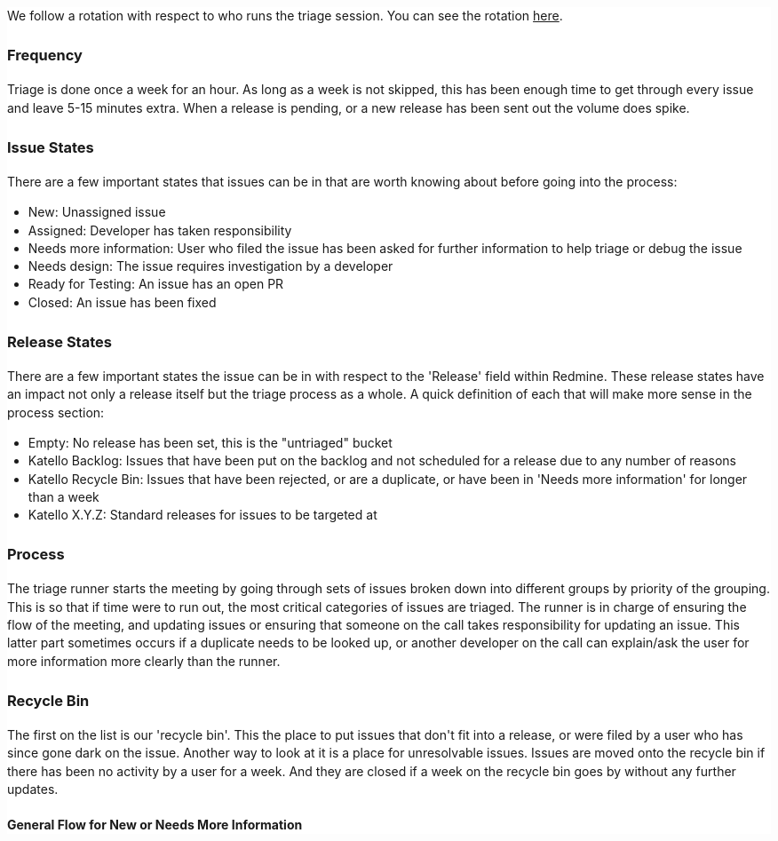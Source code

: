 We follow a rotation with respect to who runs the triage session. You can see the rotation [here](http://projects.theforeman.org/projects/katello/wiki/Triage_Rotation).

### Frequency

Triage is done once a week for an hour. As long as a week is not skipped, this has been enough time to get through every issue and leave 5-15 minutes extra. When a release is pending, or a new release has been sent out the volume does spike.

### Issue States

There are a few important states that issues can be in that are worth knowing about before going into the process:

  * New: Unassigned issue
  * Assigned: Developer has taken responsibility
  * Needs more information: User who filed the issue has been asked for further information to help triage or debug the issue
  * Needs design: The issue requires investigation by a developer
  * Ready for Testing: An issue has an open PR
  * Closed: An issue has been fixed

### Release States

There are a few important states the issue can be in with respect to the 'Release' field within Redmine. These release states have an impact not only a release itself but the triage process as a whole. A quick definition of each that will make more sense in the process section:

  * Empty: No release has been set, this is the "untriaged" bucket
  * Katello Backlog: Issues that have been put on the backlog and not scheduled for a release due to any number of reasons
  * Katello Recycle Bin: Issues that have been rejected, or are a duplicate, or have been in 'Needs more information' for longer than a week
  * Katello X.Y.Z: Standard releases for issues to be targeted at

### Process

The triage runner starts the meeting by going through sets of issues broken down into different groups by priority of the grouping. This is so that if time were to run out, the most critical categories of issues are triaged. The runner is in charge of ensuring the flow of the meeting, and updating issues or ensuring that someone on the call takes responsibility for updating an issue. This latter part sometimes occurs if a duplicate needs to be looked up, or another developer on the call can explain/ask the user for more information more clearly than the runner.

### Recycle Bin

The first on the list is our 'recycle bin'. This the place to put issues that don't fit into a release, or were filed by a user who has since gone dark on the issue. Another way to look at it is a place for unresolvable issues. Issues are moved onto the recycle bin if there has been no activity by a user for a week. And they are closed if a week on the recycle bin goes by without any further updates.

#### General Flow for New or Needs More Information
